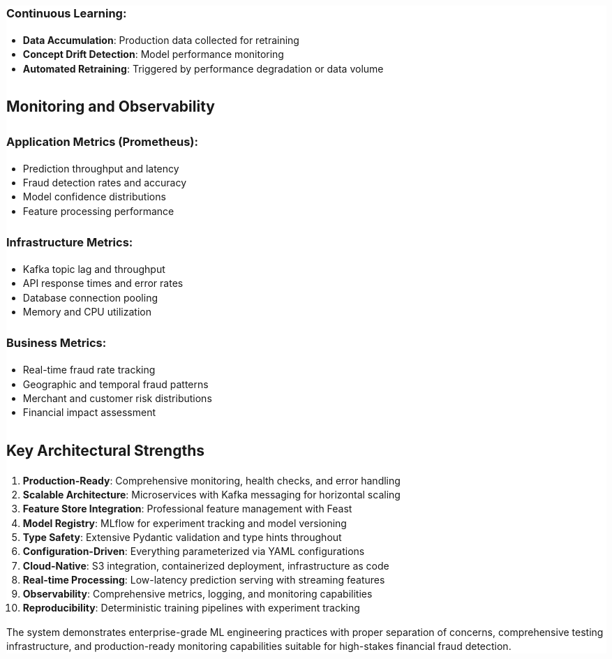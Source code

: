 ### **Continuous Learning**:
- **Data Accumulation**: Production data collected for retraining
- **Concept Drift Detection**: Model performance monitoring
- **Automated Retraining**: Triggered by performance degradation or data volume

## Monitoring and Observability

### **Application Metrics** (Prometheus):
- Prediction throughput and latency
- Fraud detection rates and accuracy
- Model confidence distributions
- Feature processing performance

### **Infrastructure Metrics**:
- Kafka topic lag and throughput
- API response times and error rates
- Database connection pooling
- Memory and CPU utilization

### **Business Metrics**:
- Real-time fraud rate tracking
- Geographic and temporal fraud patterns
- Merchant and customer risk distributions
- Financial impact assessment

## Key Architectural Strengths

1. **Production-Ready**: Comprehensive monitoring, health checks, and error handling
2. **Scalable Architecture**: Microservices with Kafka messaging for horizontal scaling
3. **Feature Store Integration**: Professional feature management with Feast
4. **Model Registry**: MLflow for experiment tracking and model versioning
5. **Type Safety**: Extensive Pydantic validation and type hints throughout
6. **Configuration-Driven**: Everything parameterized via YAML configurations
7. **Cloud-Native**: S3 integration, containerized deployment, infrastructure as code
8. **Real-time Processing**: Low-latency prediction serving with streaming features
9. **Observability**: Comprehensive metrics, logging, and monitoring capabilities
10. **Reproducibility**: Deterministic training pipelines with experiment tracking

The system demonstrates enterprise-grade ML engineering practices with proper separation of concerns, comprehensive testing infrastructure, and production-ready monitoring capabilities suitable for high-stakes financial fraud detection.